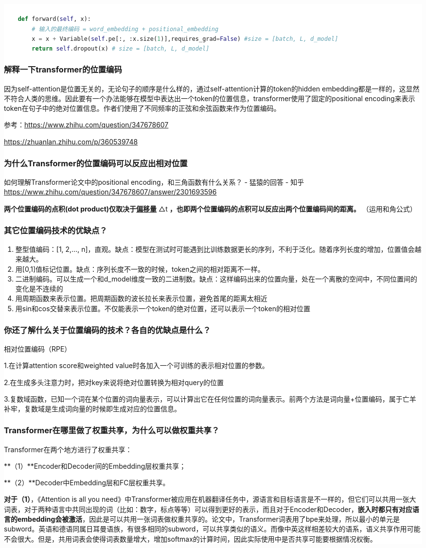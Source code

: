 ```python

    def forward(self, x):
        # 输入的最终编码 = word_embedding + positional_embedding
        x = x + Variable(self.pe[:, :x.size(1)],requires_grad=False) #size = [batch, L, d_model]
        return self.dropout(x) # size = [batch, L, d_model]
```

### 解释一下transformer的位置编码

因为self-attention是位置无关的，无论句子的顺序是什么样的，通过self-attention计算的token的hidden embedding都是一样的，这显然不符合人类的思维。因此要有一个办法能够在模型中表达出一个token的位置信息，transformer使用了固定的positional encoding来表示token在句子中的绝对位置信息。作者们使用了不同频率的正弦和余弦函数来作为位置编码。

参考：https://www.zhihu.com/question/347678607

https://zhuanlan.zhihu.com/p/360539748

### 为什么Transformer的位置编码可以反应出相对位置

如何理解Transformer论文中的positional encoding，和三角函数有什么关系？ - 猛猿的回答 - 知乎 https://www.zhihu.com/question/347678607/answer/2301693596

**两个位置编码的点积(dot product)仅取决于[偏移量](https://www.zhihu.com/search?q=偏移量&search_source=Entity&hybrid_search_source=Entity&hybrid_search_extra={"sourceType"%3A"answer"%2C"sourceId"%3A2301693596})** △t **，也即两个位置编码的点积可以反应出两个位置编码间的距离。** （运用和角公式）

### 其它位置编码技术的优缺点？

1. 整型值编码：[1, 2,..., n]，直观。缺点：模型在测试时可能遇到比训练数据更长的序列，不利于泛化。随着序列长度的增加，位置值会越来越大。
2. 用[0,1]值标记位置。缺点：序列长度不一致的时候，token之间的相对距离不一样。
3. 二进制编码。可以生成一个和d_model维度一致的二进制数。缺点：这样编码出来的位置向量，处在一个离散的空间中，不同位置间的变化是不连续的
4. 用周期函数来表示位置。把周期函数的波长拉长来表示位置，避免首尾的距离太相近
5. 用sin和cos交替来表示位置。不仅能表示一个token的绝对位置，还可以表示一个token的相对位置

### 你还了解什么关于位置编码的技术？各自的优缺点是什么？

相对位置编码（RPE）

1.在计算attention score和weighted value时各加入一个可训练的表示相对位置的参数。

2.在生成多头注意力时，把对key来说将绝对位置转换为相对query的位置

3.复数域函数，已知一个词在某个位置的词向量表示，可以计算出它在任何位置的词向量表示。前两个方法是词向量+位置编码，属于亡羊补牢，复数域是生成词向量的时候即生成对应的位置信息。

### Transformer在哪里做了权重共享，为什么可以做权重共享？

Transformer在两个地方进行了权重共享：

**（1）**Encoder和Decoder间的Embedding层权重共享；

**（2）**Decoder中Embedding层和FC层权重共享。

**对于（1）**，《Attention is all you need》中Transformer被应用在机器翻译任务中，源语言和目标语言是不一样的，但它们可以共用一张大词表，对于两种语言中共同出现的词（比如：数字，标点等等）可以得到更好的表示，而且对于Encoder和Decoder，**嵌入时都只有对应语言的embedding会被激活**，因此是可以共用一张词表做权重共享的。论文中，Transformer词表用了bpe来处理，所以最小的单元是subword。英语和德语同属日耳曼语族，有很多相同的subword，可以共享类似的语义。而像中英这样相差较大的语系，语义共享作用可能不会很大。但是，共用词表会使得词表数量增大，增加softmax的计算时间，因此实际使用中是否共享可能要根据情况权衡。

